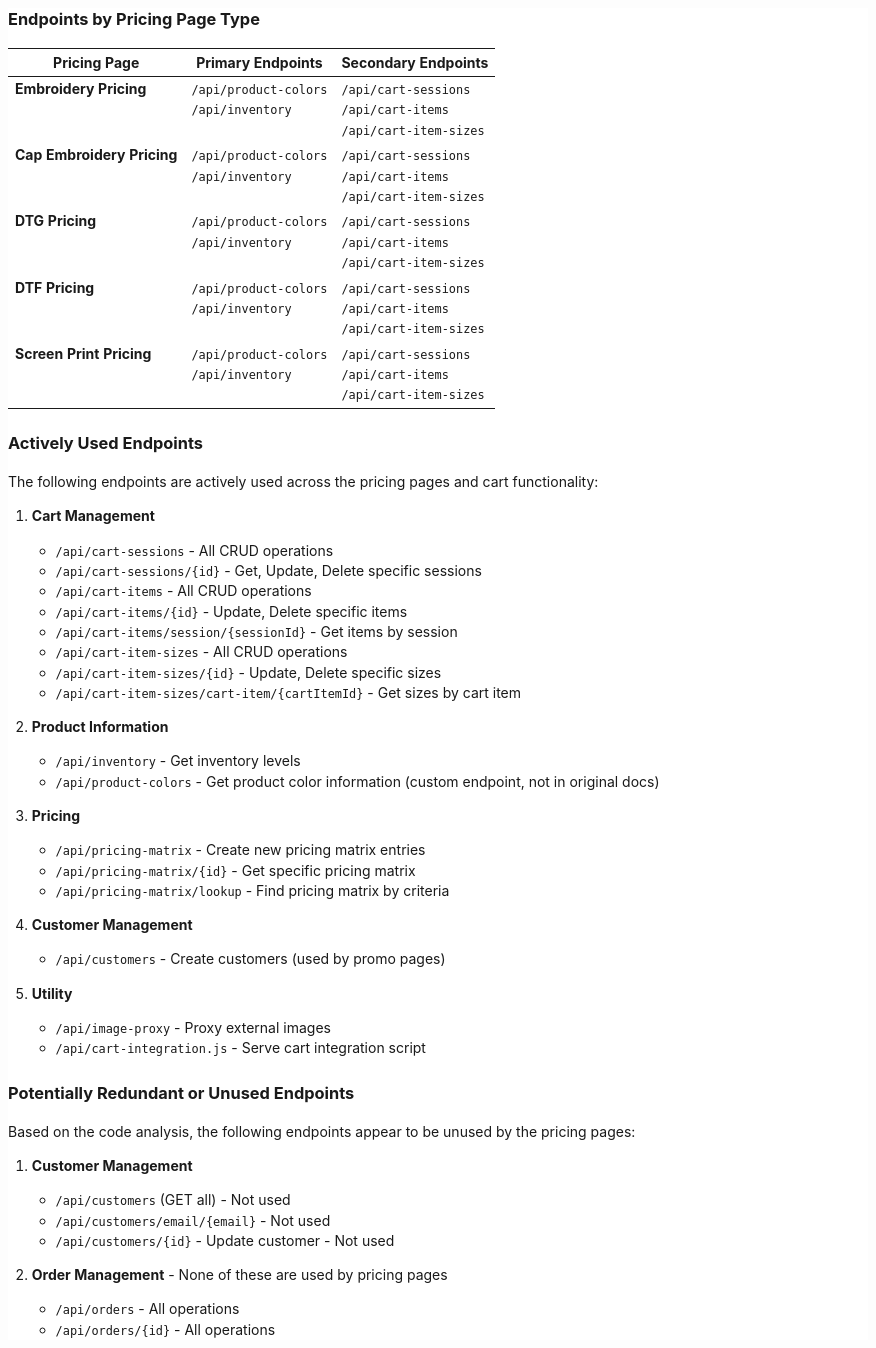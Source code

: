 ### Endpoints by Pricing Page Type

| Pricing Page | Primary Endpoints | Secondary Endpoints |
|--------------|-------------------|---------------------|
| **Embroidery Pricing** | `/api/product-colors`<br>`/api/inventory` | `/api/cart-sessions`<br>`/api/cart-items`<br>`/api/cart-item-sizes` |
| **Cap Embroidery Pricing** | `/api/product-colors`<br>`/api/inventory` | `/api/cart-sessions`<br>`/api/cart-items`<br>`/api/cart-item-sizes` |
| **DTG Pricing** | `/api/product-colors`<br>`/api/inventory` | `/api/cart-sessions`<br>`/api/cart-items`<br>`/api/cart-item-sizes` |
| **DTF Pricing** | `/api/product-colors`<br>`/api/inventory` | `/api/cart-sessions`<br>`/api/cart-items`<br>`/api/cart-item-sizes` |
| **Screen Print Pricing** | `/api/product-colors`<br>`/api/inventory` | `/api/cart-sessions`<br>`/api/cart-items`<br>`/api/cart-item-sizes` |

### Actively Used Endpoints

The following endpoints are actively used across the pricing pages and cart functionality:

1. **Cart Management**
   - `/api/cart-sessions` - All CRUD operations
   - `/api/cart-sessions/{id}` - Get, Update, Delete specific sessions
   - `/api/cart-items` - All CRUD operations
   - `/api/cart-items/{id}` - Update, Delete specific items
   - `/api/cart-items/session/{sessionId}` - Get items by session
   - `/api/cart-item-sizes` - All CRUD operations
   - `/api/cart-item-sizes/{id}` - Update, Delete specific sizes
   - `/api/cart-item-sizes/cart-item/{cartItemId}` - Get sizes by cart item

2. **Product Information**
   - `/api/inventory` - Get inventory levels
   - `/api/product-colors` - Get product color information (custom endpoint, not in original docs)

3. **Pricing**
   - `/api/pricing-matrix` - Create new pricing matrix entries
   - `/api/pricing-matrix/{id}` - Get specific pricing matrix
   - `/api/pricing-matrix/lookup` - Find pricing matrix by criteria

4. **Customer Management**
   - `/api/customers` - Create customers (used by promo pages)

5. **Utility**
   - `/api/image-proxy` - Proxy external images
   - `/api/cart-integration.js` - Serve cart integration script

### Potentially Redundant or Unused Endpoints

Based on the code analysis, the following endpoints appear to be unused by the pricing pages:

1. **Customer Management**
   - `/api/customers` (GET all) - Not used
   - `/api/customers/email/{email}` - Not used
   - `/api/customers/{id}` - Update customer - Not used

2. **Order Management** - None of these are used by pricing pages
   - `/api/orders` - All operations
   - `/api/orders/{id}` - All operations
